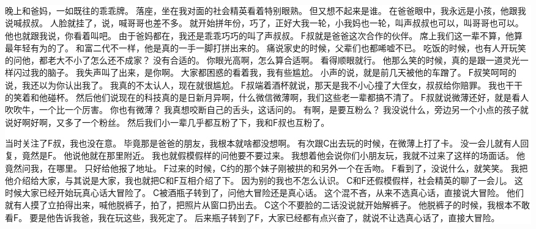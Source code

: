 晚上和爸妈，一如既往的乖乖牌。 
落座，坐在我对面的社会精英看着特别眼熟。 
但又想不起来是谁。 
在爸爸眼中，我永远是小孩，他跟我说喊叔叔。 
人脸就挂了，说，喊哥哥也差不多。 
就开始拼年份，巧了，正好大我一轮，小我妈也一轮，叫声叔叔也可以，叫哥哥也可以。 
他也就跟我说，你看着叫吧。 
由于爸妈都在，我还是乖乖巧巧的叫了声叔叔。 
F叔就是爸爸这次合作的伙伴。 
席上我们这一辈不算，他算最年轻有为的了。 
和富二代不一样，他是真的一手一脚打拼出来的。 
痛说家史的时候，父辈们也都唏嘘不已。 
吃饭的时候，也有人开玩笑的问他，都老大不小了怎么还不成家？ 
没有合适的。 
你眼光高啊，怎么算合适啊。 
看得顺眼就行。 
他那么笑的时候，真的是跟一道灵光一样闪过我的脑子。 
我失声叫了出来，是你啊。 
大家都困惑的看着我，我有些尴尬。 
小声的说，就是前几天被他的车蹭了。 
F叔笑呵呵的说，我还以为你认出我了。 
我真的不太认人，现在就很尴尬。 
F叔端着酒杯就说，那天是我不小心撞了大侄女，叔叔给你赔罪。 
我也干干的笑着和他碰杯。 
然后他们说现在的科技真的是日新月异啊，什么微信微薄啊，我们这些老一辈都搞不清了。 
F叔就说微薄还好，就是看人吹吹牛，一个比一个厉害。 
你也有微薄？ 
我真想咬断自己的舌头，这话问的。 
有啊，是要互粉么？ 
我没说什么，旁边另一个小点的孩子就说好啊好啊，又多了一个粉丝。 
然后我们小一辈几乎都互粉了下，我和F叔也互粉了。 


当时关注了F叔，我也没在意。 
毕竟那是爸爸的朋友，我根本就啥都没想啊。 
有次跟C出去玩的时候，在微薄上打了卡。 
没一会儿就有人回复，竟然是F。 
他说他就在那里附近。 
我也就假模假样的问他要不要过来。 
我想着他会说你们小朋友玩，我就不过来了这样的场面话。 
他竟然问我，在哪里。 
只好给他报了地址。 
F过来的时候，C约的那个妹子刚被拱的和另外一个在舌吻。 
F看到了，没说什么，就笑笑。 
我把他介绍给大家，与其说是大家，我也就把C和F互相介绍了下。 
因为别的我也不怎么认识。 
C和F还假模假样，社会精英的聊了一会儿。 
这时候大家已经开始玩真心话大冒险了。 
C被酒瓶子转到了，问他大冒险还是真心话。 
这个混不吝，从来不选真心话，直接说大冒险。 
他们就有人摸了立拍得出来，喊他脱裤子，拍了，把照片从窗口扔出去。 
C这个不要脸的二话没说就开始解裤子。 
他脱裤子的时候，我根本不敢看F。 
要是他告诉我爸，我在玩这些，我死定了。 
后来瓶子转到了F，大家已经都有点兴奋了，就说不让选真心话了，直接大冒险。 
